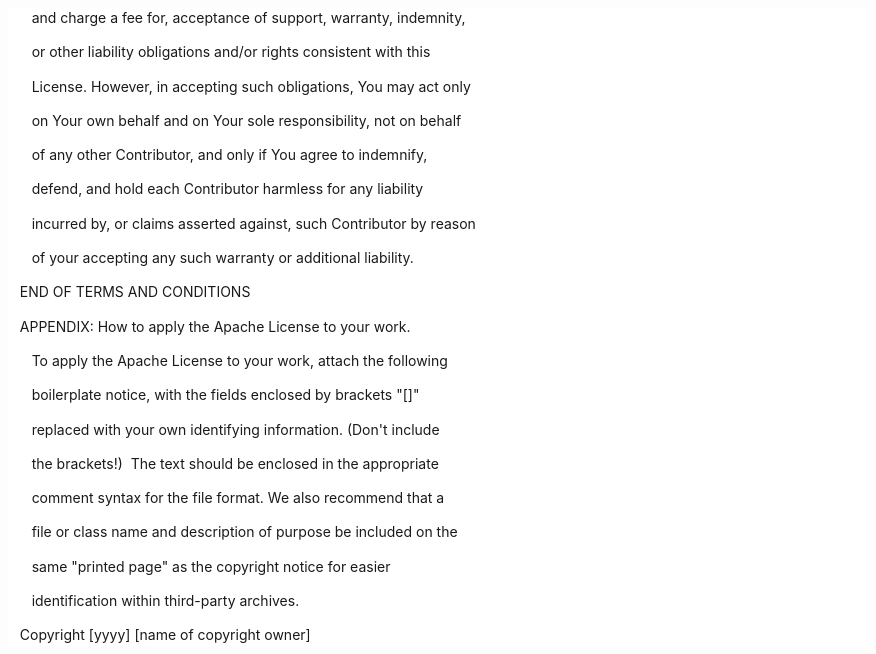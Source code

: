 
<p>&nbsp; &nbsp; &nbsp; and charge a fee for, acceptance of support, warranty, indemnity,</p>



<p>&nbsp; &nbsp; &nbsp; or other liability obligations and/or rights consistent with this</p>



<p>&nbsp; &nbsp; &nbsp; License. However, in accepting such obligations, You may act only</p>



<p>&nbsp; &nbsp; &nbsp; on Your own behalf and on Your sole responsibility, not on behalf</p>



<p>&nbsp; &nbsp; &nbsp; of any other Contributor, and only if You agree to indemnify,</p>



<p>&nbsp; &nbsp; &nbsp; defend, and hold each Contributor harmless for any liability</p>



<p>&nbsp; &nbsp; &nbsp; incurred by, or claims asserted against, such Contributor by reason</p>



<p>&nbsp; &nbsp; &nbsp; of your accepting any such warranty or additional liability.</p>



<p>&nbsp;&nbsp; END OF TERMS AND CONDITIONS</p>



<p>&nbsp;&nbsp; APPENDIX: How to apply the Apache License to your work.</p>



<p>&nbsp; &nbsp; &nbsp; To apply the Apache License to your work, attach the following</p>



<p>&nbsp; &nbsp; &nbsp; boilerplate notice, with the fields enclosed by brackets "[]"</p>



<p>&nbsp; &nbsp; &nbsp; replaced with your own identifying information. (Don't include</p>



<p>&nbsp; &nbsp; &nbsp; the brackets!)&nbsp; The text should be enclosed in the appropriate</p>



<p>&nbsp; &nbsp; &nbsp; comment syntax for the file format. We also recommend that a</p>



<p>&nbsp; &nbsp; &nbsp; file or class name and description of purpose be included on the</p>



<p>&nbsp; &nbsp; &nbsp; same "printed page" as the copyright notice for easier</p>



<p>&nbsp; &nbsp; &nbsp; identification within third-party archives.</p>



<p>&nbsp;&nbsp; Copyright [yyyy] [name of copyright owner]</p>


